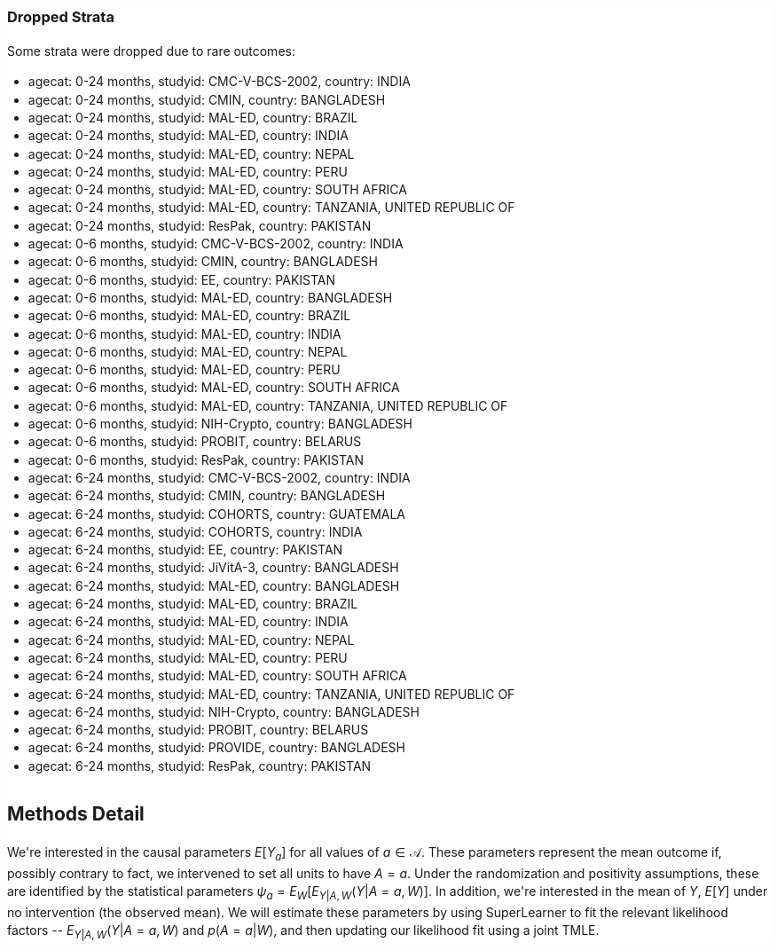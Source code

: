 ### Dropped Strata

Some strata were dropped due to rare outcomes:

* agecat: 0-24 months, studyid: CMC-V-BCS-2002, country: INDIA
* agecat: 0-24 months, studyid: CMIN, country: BANGLADESH
* agecat: 0-24 months, studyid: MAL-ED, country: BRAZIL
* agecat: 0-24 months, studyid: MAL-ED, country: INDIA
* agecat: 0-24 months, studyid: MAL-ED, country: NEPAL
* agecat: 0-24 months, studyid: MAL-ED, country: PERU
* agecat: 0-24 months, studyid: MAL-ED, country: SOUTH AFRICA
* agecat: 0-24 months, studyid: MAL-ED, country: TANZANIA, UNITED REPUBLIC OF
* agecat: 0-24 months, studyid: ResPak, country: PAKISTAN
* agecat: 0-6 months, studyid: CMC-V-BCS-2002, country: INDIA
* agecat: 0-6 months, studyid: CMIN, country: BANGLADESH
* agecat: 0-6 months, studyid: EE, country: PAKISTAN
* agecat: 0-6 months, studyid: MAL-ED, country: BANGLADESH
* agecat: 0-6 months, studyid: MAL-ED, country: BRAZIL
* agecat: 0-6 months, studyid: MAL-ED, country: INDIA
* agecat: 0-6 months, studyid: MAL-ED, country: NEPAL
* agecat: 0-6 months, studyid: MAL-ED, country: PERU
* agecat: 0-6 months, studyid: MAL-ED, country: SOUTH AFRICA
* agecat: 0-6 months, studyid: MAL-ED, country: TANZANIA, UNITED REPUBLIC OF
* agecat: 0-6 months, studyid: NIH-Crypto, country: BANGLADESH
* agecat: 0-6 months, studyid: PROBIT, country: BELARUS
* agecat: 0-6 months, studyid: ResPak, country: PAKISTAN
* agecat: 6-24 months, studyid: CMC-V-BCS-2002, country: INDIA
* agecat: 6-24 months, studyid: CMIN, country: BANGLADESH
* agecat: 6-24 months, studyid: COHORTS, country: GUATEMALA
* agecat: 6-24 months, studyid: COHORTS, country: INDIA
* agecat: 6-24 months, studyid: EE, country: PAKISTAN
* agecat: 6-24 months, studyid: JiVitA-3, country: BANGLADESH
* agecat: 6-24 months, studyid: MAL-ED, country: BANGLADESH
* agecat: 6-24 months, studyid: MAL-ED, country: BRAZIL
* agecat: 6-24 months, studyid: MAL-ED, country: INDIA
* agecat: 6-24 months, studyid: MAL-ED, country: NEPAL
* agecat: 6-24 months, studyid: MAL-ED, country: PERU
* agecat: 6-24 months, studyid: MAL-ED, country: SOUTH AFRICA
* agecat: 6-24 months, studyid: MAL-ED, country: TANZANIA, UNITED REPUBLIC OF
* agecat: 6-24 months, studyid: NIH-Crypto, country: BANGLADESH
* agecat: 6-24 months, studyid: PROBIT, country: BELARUS
* agecat: 6-24 months, studyid: PROVIDE, country: BANGLADESH
* agecat: 6-24 months, studyid: ResPak, country: PAKISTAN

## Methods Detail

We're interested in the causal parameters $E[Y_a]$ for all values of $a \in \mathcal{A}$. These parameters represent the mean outcome if, possibly contrary to fact, we intervened to set all units to have $A=a$. Under the randomization and positivity assumptions, these are identified by the statistical parameters $\psi_a=E_W[E_{Y|A,W}(Y|A=a,W)]$.  In addition, we're interested in the mean of $Y$, $E[Y]$ under no intervention (the observed mean). We will estimate these parameters by using SuperLearner to fit the relevant likelihood factors -- $E_{Y|A,W}(Y|A=a,W)$ and $p(A=a|W)$, and then updating our likelihood fit using a joint TMLE.

